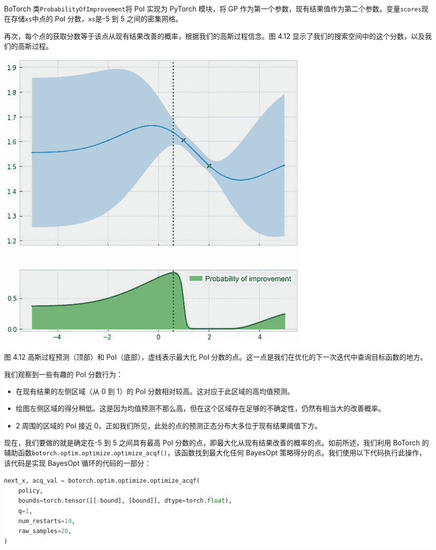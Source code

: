 BoTorch 类`ProbabilityOfImprovement`将 PoI 实现为 PyTorch 模块，将 GP 作为第一个参数，现有结果值作为第二个参数。变量`scores`现在存储`xs`中点的 PoI 分数，`xs`是-5 到 5 之间的密集网格。

再次，每个点的获取分数等于该点从现有结果改善的概率，根据我们的高斯过程信念。图 4.12 显示了我们的搜索空间中的这个分数，以及我们的高斯过程。

![](img/04-12.png)

图 4.12 高斯过程预测（顶部）和 PoI（底部），虚线表示最大化 PoI 分数的点。这一点是我们在优化的下一次迭代中查询目标函数的地方。

我们观察到一些有趣的 PoI 分数行为：

+   在现有结果的左侧区域（从 0 到 1）的 PoI 分数相对较高。这对应于此区域的高均值预测。

+   绘图左侧区域的得分稍低。这是因为均值预测不那么高，但在这个区域存在足够的不确定性，仍然有相当大的改善概率。

+   2 周围的区域的 PoI 接近 0。正如我们所见，此处的点的预测正态分布大多位于现有结果阈值下方。

现在，我们要做的就是确定在-5 到 5 之间具有最高 PoI 分数的点，即最大化从现有结果改善的概率的点。如前所述，我们利用 BoTorch 的辅助函数`botorch.optim.optimize.optimize_acqf()`，该函数找到最大化任何 BayesOpt 策略得分的点。我们使用以下代码执行此操作，该代码是实现 BayesOpt 循环的代码的一部分：

```py
next_x, acq_val = botorch.optim.optimize.optimize_acqf(
    policy,
    bounds=torch.tensor([[-bound], [bound]], dtype=torch.float),
    q=1,
    num_restarts=10,
    raw_samples=20,
)
```
